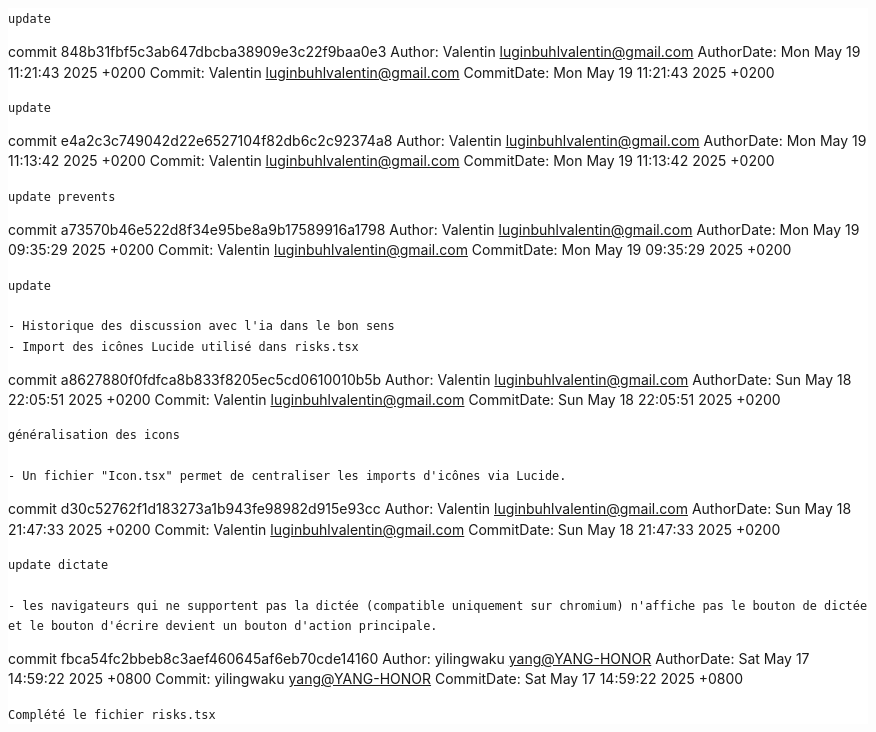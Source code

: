     update

commit 848b31fbf5c3ab647dbcba38909e3c22f9baa0e3
Author:     Valentin <luginbuhlvalentin@gmail.com>
AuthorDate: Mon May 19 11:21:43 2025 +0200
Commit:     Valentin <luginbuhlvalentin@gmail.com>
CommitDate: Mon May 19 11:21:43 2025 +0200

    update

commit e4a2c3c749042d22e6527104f82db6c2c92374a8
Author:     Valentin <luginbuhlvalentin@gmail.com>
AuthorDate: Mon May 19 11:13:42 2025 +0200
Commit:     Valentin <luginbuhlvalentin@gmail.com>
CommitDate: Mon May 19 11:13:42 2025 +0200

    update prevents

commit a73570b46e522d8f34e95be8a9b17589916a1798
Author:     Valentin <luginbuhlvalentin@gmail.com>
AuthorDate: Mon May 19 09:35:29 2025 +0200
Commit:     Valentin <luginbuhlvalentin@gmail.com>
CommitDate: Mon May 19 09:35:29 2025 +0200

    update

    - Historique des discussion avec l'ia dans le bon sens
    - Import des icônes Lucide utilisé dans risks.tsx

commit a8627880f0fdfca8b833f8205ec5cd0610010b5b
Author:     Valentin <luginbuhlvalentin@gmail.com>
AuthorDate: Sun May 18 22:05:51 2025 +0200
Commit:     Valentin <luginbuhlvalentin@gmail.com>
CommitDate: Sun May 18 22:05:51 2025 +0200

    généralisation des icons

    - Un fichier "Icon.tsx" permet de centraliser les imports d'icônes via Lucide.

commit d30c52762f1d183273a1b943fe98982d915e93cc
Author:     Valentin <luginbuhlvalentin@gmail.com>
AuthorDate: Sun May 18 21:47:33 2025 +0200
Commit:     Valentin <luginbuhlvalentin@gmail.com>
CommitDate: Sun May 18 21:47:33 2025 +0200

    update dictate

    - les navigateurs qui ne supportent pas la dictée (compatible uniquement sur chromium) n'affiche pas le bouton de dictée et le bouton d'écrire devient un bouton d'action principale.

commit fbca54fc2bbeb8c3aef460645af6eb70cde14160
Author:     yilingwaku <yang@YANG-HONOR>
AuthorDate: Sat May 17 14:59:22 2025 +0800
Commit:     yilingwaku <yang@YANG-HONOR>
CommitDate: Sat May 17 14:59:22 2025 +0800

    Complété le fichier risks.tsx
